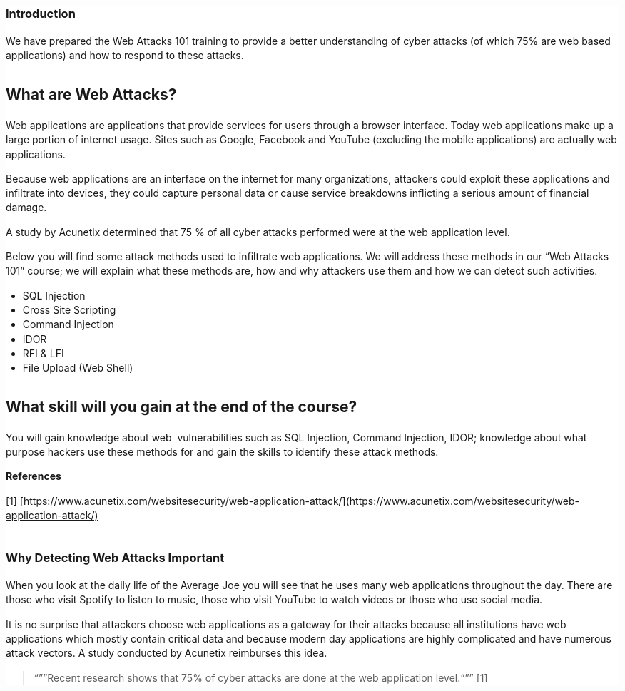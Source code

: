 ### Introduction

We have prepared the Web Attacks 101 training to provide a better understanding of cyber attacks (of which 75% are web based applications) and how to respond to these attacks.

## **What are Web Attacks?**

Web applications are applications that provide services for users through a browser interface. Today web applications make up a large portion of internet usage. Sites such as Google, Facebook and YouTube (excluding the mobile applications) are actually web applications.

Because web applications are an interface on the internet for many organizations, attackers could exploit these applications and infiltrate into devices, they could capture personal data or cause service breakdowns inflicting a serious amount of financial damage. 

A study by Acunetix determined that 75 % of all cyber attacks performed were at the web application level.

Below you will find some attack methods used to infiltrate web applications. We will address these methods in our “Web Attacks 101” course; we will explain what these methods are, how and why attackers use them and how we can detect such activities.

- SQL Injection
- Cross Site Scripting
- Command Injection
- IDOR
- RFI & LFI
- File Upload (Web Shell)

## **What skill will you gain at the end of the course?**

You will gain knowledge about web  vulnerabilities such as SQL Injection, Command Injection, IDOR; knowledge about what purpose hackers use these methods for and gain the skills to identify these attack methods.

**References**

[1] [https://www.acunetix.com/websitesecurity/web-application-attack/](https://www.acunetix.com/websitesecurity/web-application-attack/)

---

### Why Detecting Web Attacks Important

When you look at the daily life of the Average Joe you will see that he uses many web applications throughout the day. There are those who visit Spotify to listen to music, those who visit YouTube to watch videos or those who use social media.

It is no surprise that attackers choose web applications as a gateway for their attacks because all institutions have web applications which mostly contain critical data and because modern day applications are highly complicated and have numerous attack vectors. A study conducted by Acunetix reimburses this idea.

> “””Recent research shows that 75% of cyber attacks are done at the web application level.“”” [1]
